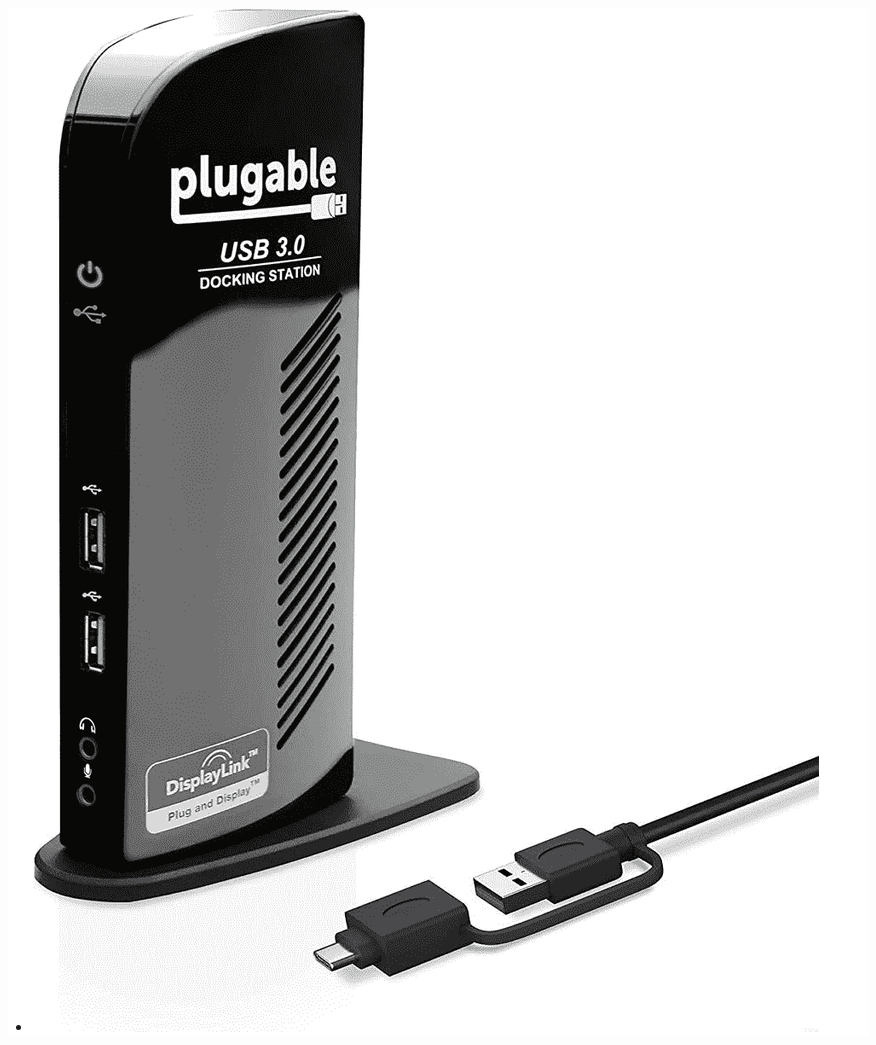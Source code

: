 *   <picture>![This versatile 11-in-1 docking station includes HDMI, DVI, microphone, headphone, and half a dozen USB-A ports. It's particularly useful if you seek a DVI port, as these are going extinct.](img/3567f51c5516c83b88e195131e07d177.png)</picture>
